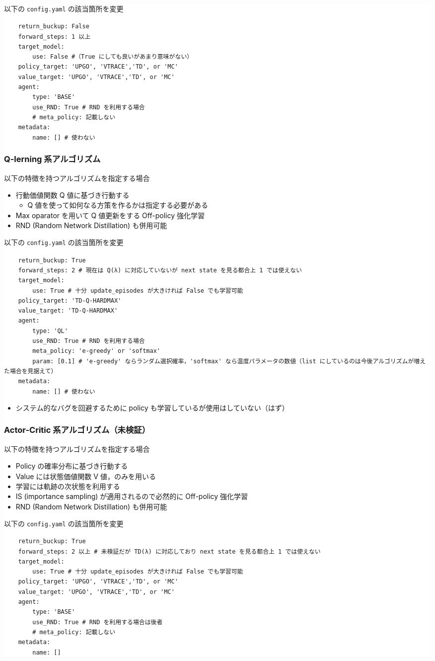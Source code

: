 以下の `config.yaml` の該当箇所を変更
```
    return_buckup: False
    forward_steps: 1 以上
    target_model: 
        use: False #（True にしても良いがあまり意味がない）
    policy_target: 'UPGO', 'VTRACE','TD', or 'MC'
    value_target: 'UPGO', 'VTRACE','TD', or 'MC'
    agent: 
        type: 'BASE'
        use_RND: True # RND を利用する場合
        # meta_policy: 記載しない 
    metadata:
        name: [] # 使わない
```

### Q-lerning 系アルゴリズム
以下の特徴を持つアルゴリズムを指定する場合
- 行動価値関数 Q 値に基づき行動する
    - Q 値を使って如何なる方策を作るかは指定する必要がある
- Max oparator を用いて Q 値更新をする Off-policy 強化学習
- RND (Random Network Distillation) も併用可能

以下の `config.yaml` の該当箇所を変更
```
    return_buckup: True
    forward_steps: 2 # 現在は Q(λ) に対応していないが next state を見る都合上 1 では使えない
    target_model: 
        use: True # 十分 update_episodes が大きければ False でも学習可能
    policy_target: 'TD-Q-HARDMAX'
    value_target: 'TD-Q-HARDMAX'
    agent: 
        type: 'QL'
        use_RND: True # RND を利用する場合
        meta_policy: 'e-greedy' or 'softmax'
        param: [0.1] # 'e-greedy' ならランダム選択確率，'softmax' なら温度パラメータの数値（list にしているのは今後アルゴリズムが増えた場合を見据えて）
    metadata:
        name: [] # 使わない
```
- システム的なバグを回避するために policy も学習しているが使用はしていない（はず）

### Actor-Critic 系アルゴリズム（未検証）
以下の特徴を持つアルゴリズムを指定する場合
- Policy の確率分布に基づき行動する
- Value には状態価値関数 V 値，のみを用いる
- 学習には軌跡の次状態を利用する
- IS (importance sampling) が適用されるので必然的に Off-policy 強化学習
- RND (Random Network Distillation) も併用可能

以下の `config.yaml` の該当箇所を変更
```
    return_buckup: True
    forward_steps: 2 以上 # 未検証だが TD(λ) に対応しており next state を見る都合上 1 では使えない
    target_model: 
        use: True # 十分 update_episodes が大きければ False でも学習可能
    policy_target: 'UPGO', 'VTRACE','TD', or 'MC'
    value_target: 'UPGO', 'VTRACE','TD', or 'MC'
    agent: 
        type: 'BASE'
        use_RND: True # RND を利用する場合は後者
        # meta_policy: 記載しない 
    metadata:
        name: []
```
